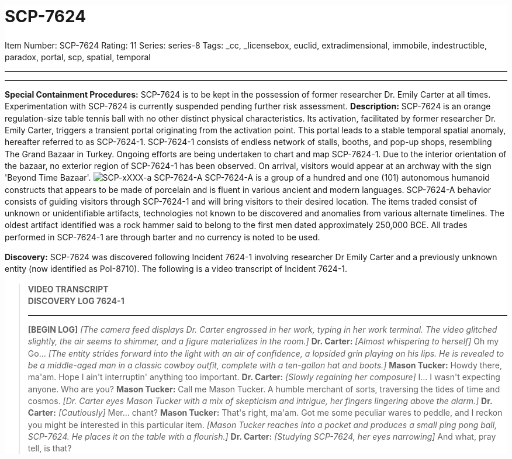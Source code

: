 # SCP-7624
Item Number: SCP-7624
Rating: 11
Series: series-8
Tags: _cc, _licensebox, euclid, extradimensional, immobile, indestructible, paradox, portal, scp, spatial, temporal

---

* * *
**Special Containment Procedures:** SCP-7624 is to be kept in the possession of former researcher Dr. Emily Carter at all times. Experimentation with SCP-7624 is currently suspended pending further risk assessment.
**Description:** SCP-7624 is an orange regulation-size table tennis ball with no other distinct physical characteristics. Its activation, facilitated by former researcher Dr. Emily Carter, triggers a transient portal originating from the activation point. This portal leads to a stable temporal spatial anomaly, hereafter referred to as SCP-7624-1.
SCP-7624-1 consists of endless network of stalls, booths, and pop-up shops, resembling The Grand Bazaar in Turkey. Ongoing efforts are being undertaken to chart and map SCP-7624-1. Due to the interior orientation of the bazaar, no exterior region of SCP-7624-1 has been observed. On arrival, visitors would appear at an archway with the sign 'Beyond Time Bazaar'.
![SCP-xXXX-a](http://scp-wiki.wikidot.com/local--files/scp-7624/SCP-xXXX-a)
SCP-7624-A
SCP-7624-A is a group of a hundred and one (101) autonomous humanoid constructs that appears to be made of porcelain and is fluent in various ancient and modern languages. SCP-7624-A behavior consists of guiding visitors through SCP-7624-1 and will bring visitors to their desired location.
The items traded consist of unknown or unidentifiable artifacts, technologies not known to be discovered and anomalies from various alternate timelines. The oldest artifact identified was a rock hammer said to belong to the first men dated approximately 250,000 BCE. All trades performed in SCP-7624-1 are through barter and no currency is noted to be used.
  
  
  
  
  
  
  
  
  
  
  
**Discovery:** SCP-7624 was discovered following Incident 7624-1 involving researcher Dr Emily Carter and a previously unknown entity (now identified as PoI-8710). The following is a video transcript of Incident 7624-1.
> **VIDEO TRANSCRIPT**  
>  **DISCOVERY LOG 7624-1**
> * * *
> **[BEGIN LOG]**
> _[The camera feed displays Dr. Carter engrossed in her work, typing in her work terminal. The video glitched slightly, the air seems to shimmer, and a figure materializes in the room.]_
> **Dr. Carter:** _[Almost whispering to herself]_ Oh my Go…
> _[The entity strides forward into the light with an air of confidence, a lopsided grin playing on his lips. He is revealed to be a middle-aged man in a classic cowboy outfit, complete with a ten-gallon hat and boots.]_
> **Mason Tucker:** Howdy there, ma'am. Hope I ain't interruptin' anything too important.
> **Dr. Carter:** _[Slowly regaining her composure]_ I… I wasn't expecting anyone. Who are you?
> **Mason Tucker:** Call me Mason Tucker. A humble merchant of sorts, traversing the tides of time and cosmos.
> _[Dr. Carter eyes Mason Tucker with a mix of skepticism and intrigue, her fingers lingering above the alarm.]_
> **Dr. Carter:** _[Cautiously]_ Mer… chant?
> **Mason Tucker:** That's right, ma'am. Got me some peculiar wares to peddle, and I reckon you might be interested in this particular item.
> _[Mason Tucker reaches into a pocket and produces a small ping pong ball, SCP-7624. He places it on the table with a flourish.]_
> **Dr. Carter:** _[Studying SCP-7624, her eyes narrowing]_ And what, pray tell, is that?